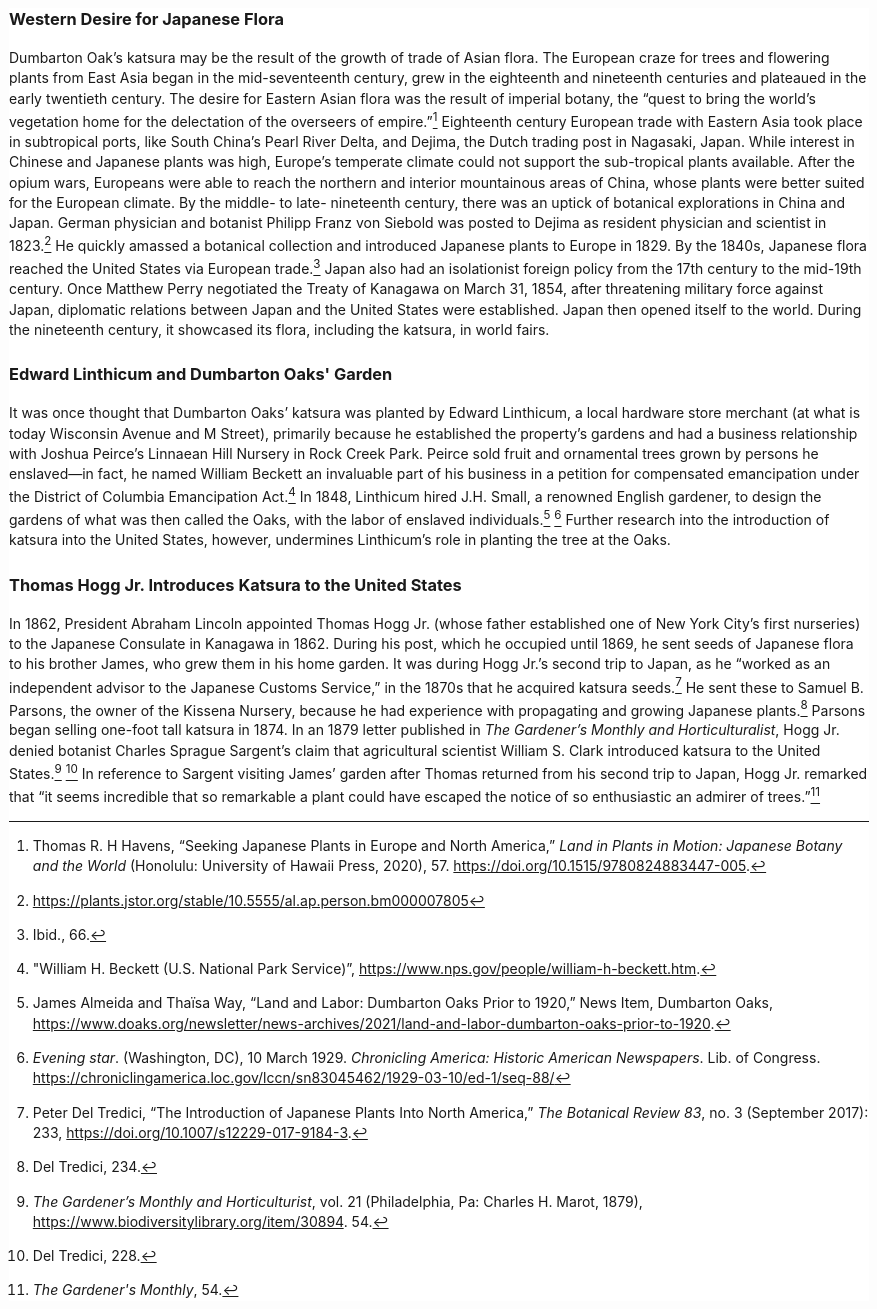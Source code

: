 ### Western Desire for Japanese Flora

Dumbarton Oak’s katsura may be the result of the growth of trade of Asian flora. The European craze for trees and flowering plants from East Asia began in the mid-seventeenth century, grew in the eighteenth and nineteenth centuries and plateaued in the early twentieth century. The desire for Eastern Asian flora was the result of imperial botany, the “quest to bring the world’s vegetation home for the delectation of the overseers of empire.”[^ref11] Eighteenth century European trade with Eastern Asia took place in subtropical ports, like South China’s Pearl River Delta, and Dejima, the Dutch trading post in Nagasaki, Japan. While interest in Chinese and Japanese plants was high, Europe’s temperate climate could not support the sub-tropical plants available. After the opium wars, Europeans were able to reach the northern and interior mountainous areas of China, whose plants were better suited for the European climate. By the middle- to late- nineteenth century, there was an uptick of botanical explorations in China and Japan. German physician and botanist Philipp Franz von Siebold was posted to <span eid="Q640267">Dejima</span> as resident physician and scientist in 1823.[^ref12] He quickly amassed a botanical collection and introduced Japanese plants to Europe in 1829. By the 1840s, Japanese flora reached the United States via European trade.[^ref13] Japan also had an <span eid="Q309310">isolationist</span> foreign policy from the 17th century to the mid-19th century. Once Matthew Perry negotiated the <span eid="Q771451">Treaty of Kanagawa</span> on March 31, 1854, after threatening military force against Japan, diplomatic relations between Japan and the United States were established. Japan then opened itself to the world. During the nineteenth century, it showcased its flora, including the katsura, in world fairs.
<param ve-image
       label="Treaty of Kanagawa, in English March 31, 1854 Record Group 11 General Records of the United States Government"
       url="https://s3.amazonaws.com/NARAprodstorage/lz/rediscovery/02433_2004_001_a.jpg">

### Edward Linthicum and Dumbarton Oaks' Garden

It was once thought that Dumbarton Oaks’ katsura was planted by Edward Linthicum, a local hardware store merchant (at what is today Wisconsin Avenue and M Street), primarily because he established the property’s gardens and had a business relationship with Joshua Peirce’s Linnaean Hill Nursery in Rock Creek Park. Peirce sold fruit and ornamental trees grown by persons he <span eid="Q12773225">enslaved</span>—in fact, he named William Beckett an invaluable part of his business in a petition for compensated emancipation under the <span eid="Q5283407">District of Columbia Emancipation Act</span>.[^ref14] In 1848, Linthicum hired J.H. Small, a renowned English gardener, to design the gardens of what was then called the Oaks, with the labor of enslaved individuals.[^ref15] [^ref16] Further research into the introduction of katsura into the United States, however, undermines Linthicum’s role in planting the tree at the Oaks.
<param ve-image
       label="Clipping of a newspaper showing a Peirce ad. The Madisonian.(Washington City [i.e. Washington, D.C.]), 25 March 1841. Chronicling America: Historic American Newspapers. Lib. of Congress."
       url="https://github.com/abneralda/katsura/blob/main/Pierce.png?raw=true">
       
### Thomas Hogg Jr. Introduces Katsura to the United States

In 1862, President Abraham Lincoln appointed <span eid="Q21515943">Thomas Hogg Jr.</span> (whose father established one of New York City’s first nurseries) to the Japanese Consulate in Kanagawa in 1862. During his post, which he occupied until 1869, he sent seeds of Japanese flora to his brother James, who grew them in his home garden. It was during Hogg Jr.’s second trip to Japan, as he “worked as an independent advisor to the Japanese Customs Service,” in the 1870s that he acquired katsura seeds.[^ref17] He sent these to Samuel B. Parsons, the owner of the Kissena Nursery, because he had experience with propagating and growing Japanese plants.[^ref18] Parsons began selling one-foot tall katsura in 1874. In an 1879 letter published in _The Gardener’s Monthly and Horticulturalist_, Hogg Jr. denied botanist <span eid="Q1066128">Charles Sprague Sargent’s</span> claim that agricultural scientist <span eid="Q901202">William S. Clark</span> introduced katsura to the United States.[^ref19] [^ref20] In reference to Sargent visiting James’ garden after Thomas returned from his second trip to Japan, Hogg Jr. remarked that “it seems incredible that so remarkable a plant could have escaped the notice of so enthusiastic an admirer of trees.”[^ref21]
<param ve-iframe src="https://archive.org/embed/gardenersmonthly21meeh/page/53">


[^ref1]:	Diane Kostial McGuire, ed.,  _Beatrix Farrand’s Plant Book for Dumbarton Oaks_ (Washington, DC: Dumbarton Oaks, Trustees for Harvard University, 1980): 19.
[^ref2]:	Parsons & Sons Co. et al., _Descriptive Catalogue of Hardy Ornamental Trees, Flowering Shrubs and Vines : Including Rhododendrons, Roses, Magnolias, Chinese and Ghent Azaleas, Camellias, Japanese Maples and Other Rare and Choice Plants_ (Flushing, N.Y: Parsons & Sons Co, 1888). https://doi.org/10.5962/bhl.title.85258.
[^ref3]:	Peter R. Crane and Ashley DuVal, “766. CERCIDIPHYLLUM MAGNIFICUM: Systematic Placement and Fossil History of Cercidiphyllum Siebold & Zuccarini: Cercidiphyllaceae,” Curtis’s Botanical Magazine 30, no. 3 (2013): 177—178.    
[^ref4]:	McGuire, 19.      
[^ref5]:	Crane and DuVal, 177.
[^ref6]:	Shanshan Zhu et al., “Genomic Insights on the Contribution of Balancing Selection and Local Adaptation to the Long‐term Survival of a Widespread Living Fossil Tree, Cercidiphyllum Japonicum,” _New Phytologist_ 228, no. 5 (December 2020): 1674, https://doi.org/10.1111/nph.16798.
[^ref7]:	Crane and DuVal, 177.
[^ref8]:	Nicolas FiÉvÉ, “The Genius Loci of Katsura: Literary Landscapes in Early Modern Japan,” _Studies in the History of Gardens & Designed Landscapes_ 37, no. 2 (April 3, 2017): 149, https://doi.org/10.1080/14601176.2016.1239402.
[^ref9]:	Michael Fowler (2023) Unfolding Architecture, Enfolding Landscape: _The Shakkei_ at Geppa-rō Pavilion, _Architectural Theory Review_, DOI: 10.1080/13264826.2023.2231106
[^ref10]: FiÉvÉ, 150-151.
[^ref11]: Thomas R. H Havens, “Seeking Japanese Plants in Europe and North America,” _Land in Plants in Motion: Japanese Botany and the World_ (Honolulu: University of Hawaii Press, 2020), 57. https://doi.org/10.1515/9780824883447-005.
[^ref12]: https://plants.jstor.org/stable/10.5555/al.ap.person.bm000007805
[^ref13]: Ibid., 66.  
[^ref14]: "William H. Beckett (U.S. National Park Service)”, https://www.nps.gov/people/william-h-beckett.htm.   
[^ref15]: James Almeida and Thaïsa Way, “Land and Labor: Dumbarton Oaks Prior to 1920,” News Item, Dumbarton Oaks, https://www.doaks.org/newsletter/news-archives/2021/land-and-labor-dumbarton-oaks-prior-to-1920.
[^ref16]: _Evening star_. (Washington, DC), 10 March 1929. _Chronicling America: Historic American Newspapers_. Lib. of Congress. <https://chroniclingamerica.loc.gov/lccn/sn83045462/1929-03-10/ed-1/seq-88/>   
[^ref17]: Peter Del Tredici, “The Introduction of Japanese Plants Into North America,” _The Botanical Review 83_, no. 3 (September 2017): 233, https://doi.org/10.1007/s12229-017-9184-3. 
[^ref18]: Del Tredici, 234.  
[^ref19]: _The Gardener’s Monthly and Horticulturist_, vol. 21 (Philadelphia, Pa: Charles H. Marot, 1879), https://www.biodiversitylibrary.org/item/30894. 54.
[^ref20]: Del Tredici, 228.
[^ref21]: _The Gardener's Monthly_, 54.
[^ref22]: James Berrall, “Topographical Map of Property Belonging to Robert Woods Bliss, Esq., Washington, D.C.,” 1922, Dumbarton Oaks Garden Archives, https://images.hollis.harvard.edu/primo-explore/viewcomponent/L/HVD_VIA8001614134?vid=HVD_IMAGES&imageId=urn-3:doak.reslib:100070038.   
[^ref23]: I am grateful to Michael S. Dosmann, Keeper of the Living Collection at Arnold Arboretum, for this insight.         
[^ref24]: Almeida and Way.
[^ref25]: John Saul, _Wholesale Catalogue of Fruit, Evergreen and Ornamental Trees Shrubs, Roses, and Greenhouse Plants for the Autumn of 1894 and Spring of 1895_, vol. 1895 (Washington, D.C: John Saul, 1895), https://www.biodiversitylibrary.org/item/134472. Page 11.
[^ref26]: Interview with Ron Henderson, March 22, 2023.   